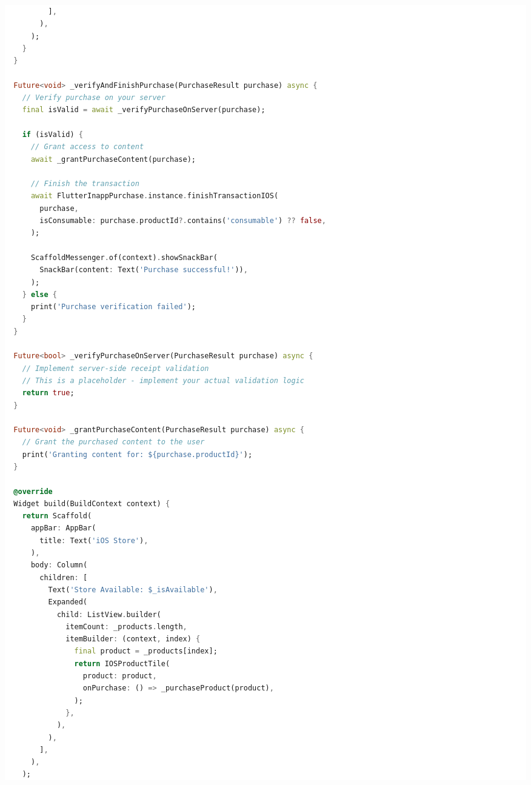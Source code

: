 ```dart
          ],
        ),
      );
    }
  }

  Future<void> _verifyAndFinishPurchase(PurchaseResult purchase) async {
    // Verify purchase on your server
    final isValid = await _verifyPurchaseOnServer(purchase);

    if (isValid) {
      // Grant access to content
      await _grantPurchaseContent(purchase);

      // Finish the transaction
      await FlutterInappPurchase.instance.finishTransactionIOS(
        purchase,
        isConsumable: purchase.productId?.contains('consumable') ?? false,
      );

      ScaffoldMessenger.of(context).showSnackBar(
        SnackBar(content: Text('Purchase successful!')),
      );
    } else {
      print('Purchase verification failed');
    }
  }

  Future<bool> _verifyPurchaseOnServer(PurchaseResult purchase) async {
    // Implement server-side receipt validation
    // This is a placeholder - implement your actual validation logic
    return true;
  }

  Future<void> _grantPurchaseContent(PurchaseResult purchase) async {
    // Grant the purchased content to the user
    print('Granting content for: ${purchase.productId}');
  }

  @override
  Widget build(BuildContext context) {
    return Scaffold(
      appBar: AppBar(
        title: Text('iOS Store'),
      ),
      body: Column(
        children: [
          Text('Store Available: $_isAvailable'),
          Expanded(
            child: ListView.builder(
              itemCount: _products.length,
              itemBuilder: (context, index) {
                final product = _products[index];
                return IOSProductTile(
                  product: product,
                  onPurchase: () => _purchaseProduct(product),
                );
              },
            ),
          ),
        ],
      ),
    );
```